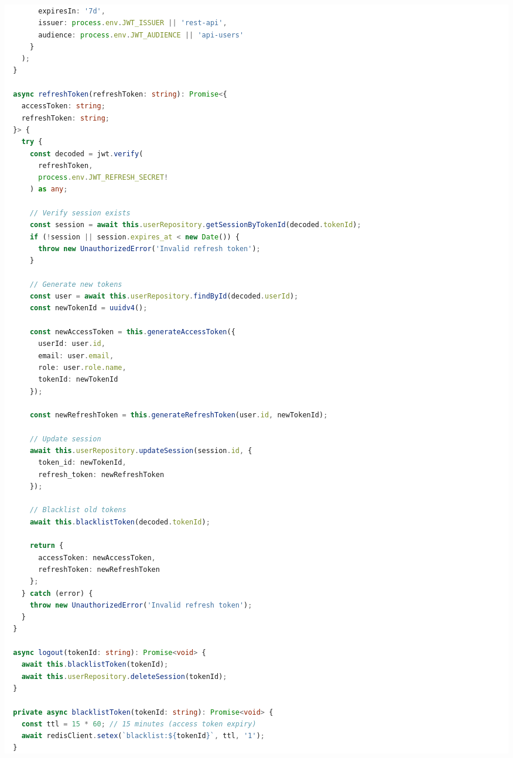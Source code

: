 ```typescript
        expiresIn: '7d',
        issuer: process.env.JWT_ISSUER || 'rest-api',
        audience: process.env.JWT_AUDIENCE || 'api-users'
      }
    );
  }

  async refreshToken(refreshToken: string): Promise<{
    accessToken: string;
    refreshToken: string;
  }> {
    try {
      const decoded = jwt.verify(
        refreshToken,
        process.env.JWT_REFRESH_SECRET!
      ) as any;

      // Verify session exists
      const session = await this.userRepository.getSessionByTokenId(decoded.tokenId);
      if (!session || session.expires_at < new Date()) {
        throw new UnauthorizedError('Invalid refresh token');
      }

      // Generate new tokens
      const user = await this.userRepository.findById(decoded.userId);
      const newTokenId = uuidv4();
      
      const newAccessToken = this.generateAccessToken({
        userId: user.id,
        email: user.email,
        role: user.role.name,
        tokenId: newTokenId
      });

      const newRefreshToken = this.generateRefreshToken(user.id, newTokenId);

      // Update session
      await this.userRepository.updateSession(session.id, {
        token_id: newTokenId,
        refresh_token: newRefreshToken
      });

      // Blacklist old tokens
      await this.blacklistToken(decoded.tokenId);

      return {
        accessToken: newAccessToken,
        refreshToken: newRefreshToken
      };
    } catch (error) {
      throw new UnauthorizedError('Invalid refresh token');
    }
  }

  async logout(tokenId: string): Promise<void> {
    await this.blacklistToken(tokenId);
    await this.userRepository.deleteSession(tokenId);
  }

  private async blacklistToken(tokenId: string): Promise<void> {
    const ttl = 15 * 60; // 15 minutes (access token expiry)
    await redisClient.setex(`blacklist:${tokenId}`, ttl, '1');
  }
```